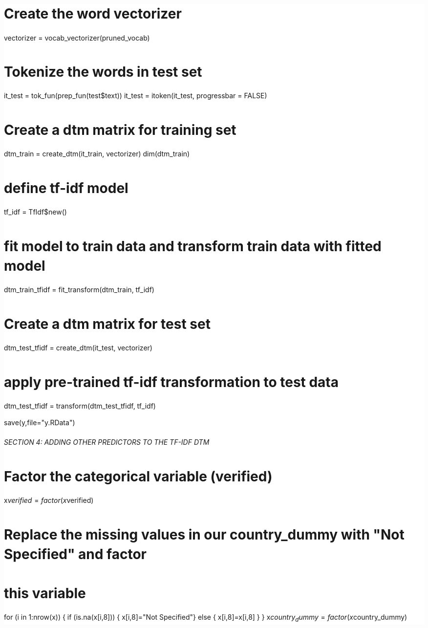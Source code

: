 # Create the word vectorizer
vectorizer = vocab_vectorizer(pruned_vocab)

# Tokenize the words in test set
it_test = tok_fun(prep_fun(test$text))
it_test = itoken(it_test, progressbar = FALSE)

# Create a dtm matrix for training set
dtm_train = create_dtm(it_train, vectorizer)
dim(dtm_train)

# define tf-idf model
tf_idf = TfIdf$new()

# fit model to train data and transform train data with fitted model
dtm_train_tfidf = fit_transform(dtm_train, tf_idf)

# Create a dtm matrix for test set
dtm_test_tfidf = create_dtm(it_test, vectorizer)

# apply pre-trained tf-idf transformation to test data
dtm_test_tfidf = transform(dtm_test_tfidf, tf_idf)

save(y,file="y.RData")


######         SECTION 4: ADDING OTHER PREDICTORS TO THE TF-IDF DTM      ######

# Factor the categorical variable (verified)
x$verified=factor(x$verified)

# Replace the missing values in our country_dummy with "Not Specified" and factor
# this variable
for (i in 1:nrow(x)) {
  if (is.na(x[i,8])) {
    x[i,8]="Not Specified"} else {
      x[i,8]=x[i,8]
    }
}
x$country_dummy=factor(x$country_dummy)

